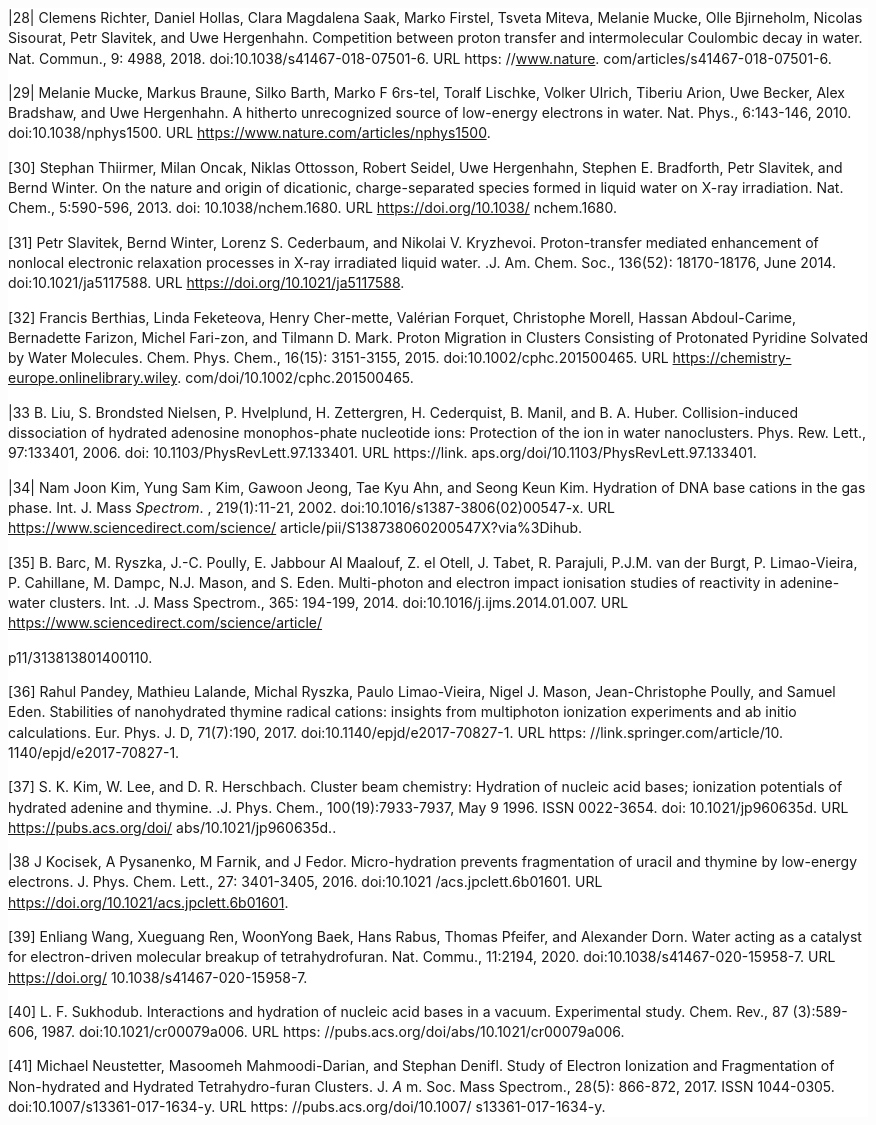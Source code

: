 |28| Clemens Richter, Daniel Hollas, Clara Magdalena Saak, Marko Firstel, Tsveta Miteva, Melanie Mucke, Olle Bjirneholm, Nicolas Sisourat, Petr Slavitek, and Uwe Hergenhahn. Competition between proton transfer and intermolecular Coulombic decay in water. Nat. Commun., 9: 4988, 2018. doi:10.1038/s41467-018-07501-6. URL https: //www.nature. com/articles/s41467-018-07501-6.

|29| Melanie Mucke, Markus Braune, Silko Barth, Marko $\mathrm{F}$ 6rs-tel, Toralf Lischke, Volker Ulrich, Tiberiu Arion, Uwe Becker, Alex Bradshaw, and Uwe Hergenhahn. A hitherto unrecognized source of low-energy electrons in water. Nat. Phys., 6:143-146, 2010. doi:10.1038/nphys1500. URL https://www.nature.com/articles/nphys1500.

[30] Stephan Thiirmer, Milan Oncak, Niklas Ottosson, Robert Seidel, Uwe Hergenhahn, Stephen E. Bradforth, Petr Slavitek, and Bernd Winter. On the nature and origin of dicationic, charge-separated species formed in liquid water on X-ray irradiation. Nat. Chem., 5:590-596, 2013. doi: 10.1038/nchem.1680. URL https://doi.org/10.1038/ nchem.1680.

[31] Petr Slavitek, Bernd Winter, Lorenz S. Cederbaum, and Nikolai V. Kryzhevoi. Proton-transfer mediated enhancement of nonlocal electronic relaxation processes in X-ray irradiated liquid water. .J. Am. Chem. Soc., 136(52): 18170-18176, June 2014. doi:10.1021/ja5117588. URL https://doi.org/10.1021/ja5117588.

[32] Francis Berthias, Linda Feketeova, Henry Cher-mette, Valérian Forquet, Christophe Morell, Hassan Abdoul-Carime, Bernadette Farizon, Michel Fari-zon, and Tilmann D. Mark. Proton Migration in Clusters Consisting of Protonated Pyridine Solvated by Water Molecules. Chem. Phys. Chem., 16(15): 3151-3155, 2015. doi:10.1002/cphc.201500465. URL https://chemistry-europe.onlinelibrary.wiley.
com/doi/10.1002/cphc.201500465.

|33 B. Liu, S. Brondsted Nielsen, P. Hvelplund, H. Zettergren, H. Cederquist, B. Manil, and B. A. Huber. Collision-induced dissociation of hydrated adenosine monophos-phate nucleotide ions: Protection of the ion in water nanoclusters. Phys. Rew. Lett., 97:133401, 2006. doi: 10.1103/PhysRevLett.97.133401. URL https://link. aps.org/doi/10.1103/PhysRevLett.97.133401.

|34| Nam Joon Kim, Yung Sam Kim, Gawoon Jeong, Tae Kyu Ahn, and Seong Keun Kim. Hydration of DNA base cations in the gas phase. Int. J. Mass $S p e c t r o m.$ , 219(1):11-21, 2002. doi:10.1016/s1387-3806(02)00547-x.  URL https://www.sciencedirect.com/science/ article/pii/S138738060200547X?via%3Dihub.

[35] B. Barc, M. Ryszka, J.-C. Poully, E. Jabbour Al Maalouf, Z. el Otell, J. Tabet, R. Parajuli, P.J.M. van der Burgt, P. Limao-Vieira, P. Cahillane, M. Dampc, N.J. Mason, and S. Eden.  Multi-photon and electron impact ionisation studies of reactivity in adenine-water clusters. Int. .J. Mass Spectrom., 365: 194-199, 2014. doi:10.1016/j.ijms.2014.01.007. URL https://www.sciencedirect.com/science/article/

p11/313813801400110.

[36] Rahul Pandey, Mathieu Lalande, Michal Ryszka, Paulo Limao-Vieira, Nigel J. Mason, Jean-Christophe Poully, and Samuel Eden. Stabilities of nanohydrated thymine radical cations: insights from multiphoton ionization experiments and ab initio calculations.  Eur. Phys. J. D, 71(7):190, 2017. doi:10.1140/epjd/e2017-70827-1. URL https: //link.springer.com/article/10. 1140/epjd/e2017-70827-1.

[37] S. K. Kim, W. Lee, and D. R. Herschbach. Cluster beam chemistry: Hydration of nucleic acid bases; ionization potentials of hydrated adenine and thymine. .J. Phys. Chem., 100(19):7933-7937, May 9 1996. ISSN 0022-3654. doi: 10.1021/jp960635d. URL https://pubs.acs.org/doi/ abs/10.1021/jp960635d..

|38 J Kocisek, A Pysanenko, M Farnik, and J Fedor. Micro-hydration prevents fragmentation of uracil and thymine by low-energy electrons. J. Phys. Chem. Lett., 27: 3401-3405, 2016. doi:10.1021 /acs.jpclett.6b01601. URL https://doi.org/10.1021/acs.jpclett.6b01601.

[39] Enliang Wang, Xueguang Ren, WoonYong Baek, Hans Rabus, Thomas Pfeifer, and Alexander Dorn. Water acting as a catalyst for electron-driven molecular breakup of tetrahydrofuran. Nat. Commu., 11:2194, 2020. doi:10.1038/s41467-020-15958-7. URL https://doi.org/ 10.1038/s41467-020-15958-7.

[40] L. F. Sukhodub. Interactions and hydration of nucleic acid bases in a vacuum. Experimental study. Chem. Rev., 87 (3):589-606, 1987. doi:10.1021/cr00079a006. URL https: //pubs.acs.org/doi/abs/10.1021/cr00079a006.

[41] Michael Neustetter, Masoomeh Mahmoodi-Darian, and Stephan Denifl. Study of Electron Ionization and Fragmentation of Non-hydrated and Hydrated Tetrahydro-furan Clusters. J. $A$ m. Soc. Mass Spectrom., 28(5): 866-872, 2017. ISSN 1044-0305. doi:10.1007/s13361-017-1634-y. URL https: //pubs.acs.org/doi/10.1007/ s13361-017-1634-y.
